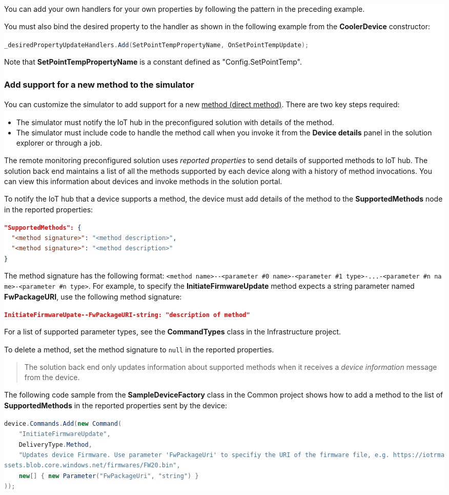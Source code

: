 You can add your own handlers for your own properties by following the pattern in the preceding example.

You must also bind the desired property to the handler as shown in the following example from the **CoolerDevice** constructor:

```csharp
_desiredPropertyUpdateHandlers.Add(SetPointTempPropertyName, OnSetPointTempUpdate);
```

Note that **SetPointTempPropertyName** is a constant defined as "Config.SetPointTemp".

### Add support for a new method to the simulator

You can customize the simulator to add support for a new [method (direct method)][lnk-direct-methods]. There are two key steps required:

- The simulator must notify the IoT hub in the preconfigured solution with details of the method.
- The simulator must include code to handle the method call when you invoke it from the **Device details** panel in the solution explorer or through a job.

The remote monitoring preconfigured solution uses *reported properties* to send details of supported methods to IoT hub. The solution back end maintains a list of all the methods supported by each device along with a history of method invocations. You can view this information about devices and invoke methods in the solution portal.

To notify the IoT hub that a device supports a method, the device must add details of the method to the **SupportedMethods** node in the reported properties:

```json
"SupportedMethods": {
  "<method signature>": "<method description>",
  "<method signature>": "<method description>"
}
```

The method signature has the following format: `<method name>--<parameter #0 name>-<parameter #1 type>-...-<parameter #n name>-<parameter #n type>`. For example, to specify the **InitiateFirmwareUpdate** method expects a string parameter named **FwPackageURI**, use the following method signature:

```json
InitiateFirmwareUpate--FwPackageURI-string: "description of method"
```

For a list of supported parameter types, see the **CommandTypes** class in the Infrastructure project.

To delete a method, set the method signature to `null` in the reported properties.


> The solution back end only updates information about supported methods when it receives a *device information* message from the device.

The following code sample from the **SampleDeviceFactory** class in the Common project shows how to add a method to the list of **SupportedMethods** in the reported properties sent by the device:

```csharp
device.Commands.Add(new Command(
    "InitiateFirmwareUpdate",
    DeliveryType.Method,
    "Updates device Firmware. Use parameter 'FwPackageUri' to specifiy the URI of the firmware file, e.g. https://iotrmassets.blob.core.windows.net/firmwares/FW20.bin",
    new[] { new Parameter("FwPackageUri", "string") }
));
```


[lnk-logicapp]: iot-suite-v1-logic-apps-tutorial.md
[lnk-dynamic]: iot-suite-v1-dynamic-telemetry.md
[lnk-devinfo]: iot-suite-v1-remote-monitoring-device-info.md
[IoT Device SDK]: https://azure.microsoft.com/documentation/articles/iot-hub-sdks-summary/
[lnk-permissions]: iot-suite-v1-permissions.md
[lnk-dashboard-controller]: https://github.com/Azure/azure-iot-remote-monitoring/blob/3fd43b8a9f7e0f2774d73f3569439063705cebe4/DeviceAdministration/Web/Controllers/DashboardController.cs#L27
[lnk-telemetry-api-controller-01]: https://github.com/Azure/azure-iot-remote-monitoring/blob/3fd43b8a9f7e0f2774d73f3569439063705cebe4/DeviceAdministration/Web/WebApiControllers/TelemetryApiController.cs#L27
[lnk-telemetry-api-controller-02]: https://github.com/Azure/azure-iot-remote-monitoring/blob/e7003339f73e21d3930f71ceba1e74fb5c0d9ea0/DeviceAdministration/Web/WebApiControllers/TelemetryApiController.cs#L25 
[lnk-sample-device-factory]: https://github.com/Azure/azure-iot-remote-monitoring/blob/master/Common/Factory/SampleDeviceFactory.cs#L40
[lnk-direct-methods]: ../iot-hub/iot-hub-devguide-direct-methods.md
[lnk-cf-customize]: iot-suite-connected-factory-customize.md
